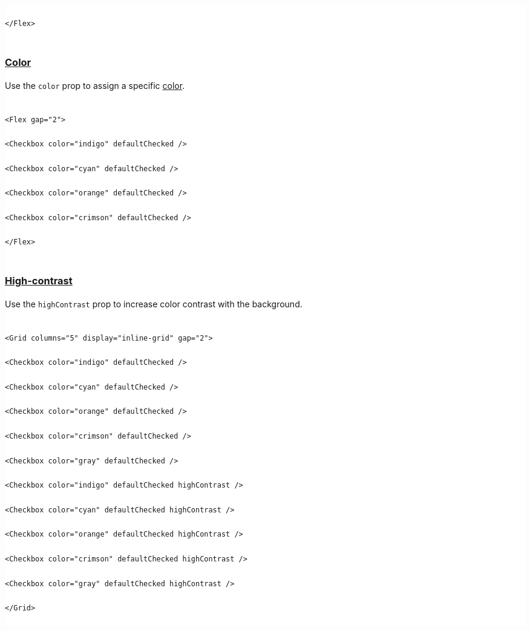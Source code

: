 ```

</Flex>


```

### [Color](https://www.radix-ui.com/themes/docs/components/checkbox#color)
Use the `color` prop to assign a specific [color](https://www.radix-ui.com/themes/docs/theme/color).
```

<Flex gap="2">

<Checkbox color="indigo" defaultChecked />

<Checkbox color="cyan" defaultChecked />

<Checkbox color="orange" defaultChecked />

<Checkbox color="crimson" defaultChecked />

</Flex>


```

### [High-contrast](https://www.radix-ui.com/themes/docs/components/checkbox#high-contrast)
Use the `highContrast` prop to increase color contrast with the background.
```

<Grid columns="5" display="inline-grid" gap="2">

<Checkbox color="indigo" defaultChecked />

<Checkbox color="cyan" defaultChecked />

<Checkbox color="orange" defaultChecked />

<Checkbox color="crimson" defaultChecked />

<Checkbox color="gray" defaultChecked />

<Checkbox color="indigo" defaultChecked highContrast />

<Checkbox color="cyan" defaultChecked highContrast />

<Checkbox color="orange" defaultChecked highContrast />

<Checkbox color="crimson" defaultChecked highContrast />

<Checkbox color="gray" defaultChecked highContrast />

</Grid>


```
